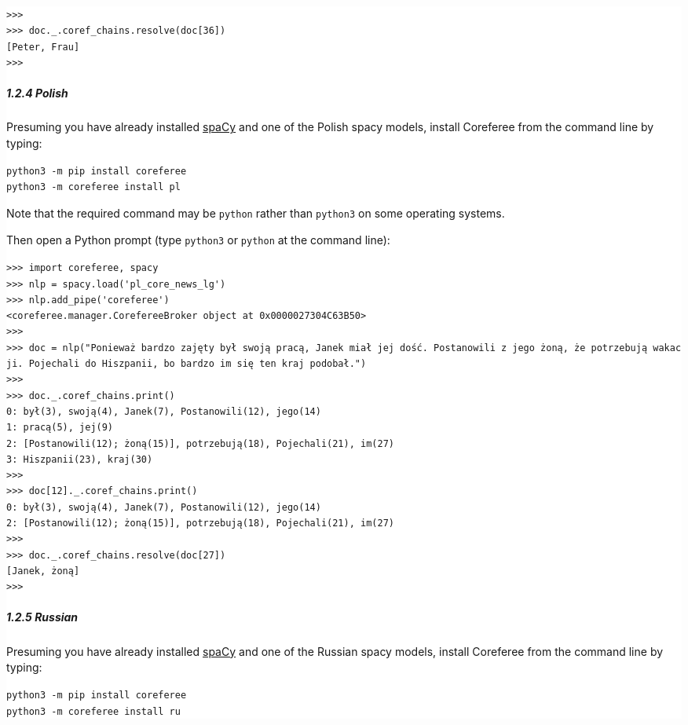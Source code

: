 ```
>>>
>>> doc._.coref_chains.resolve(doc[36])
[Peter, Frau]
>>>
```

<a id="getting-started-pl"></a>

##### 1.2.4 Polish

Presuming you have already installed [spaCy](https://spacy.io/) and one of the Polish spacy models, install Coreferee from the command line by typing:

```
python3 -m pip install coreferee
python3 -m coreferee install pl
```

Note that the required command may be `python` rather than `python3` on some operating systems.

Then open a Python prompt (type `python3` or `python` at the command line):

```
>>> import coreferee, spacy
>>> nlp = spacy.load('pl_core_news_lg')
>>> nlp.add_pipe('coreferee')
<coreferee.manager.CorefereeBroker object at 0x0000027304C63B50>
>>>
>>> doc = nlp("Ponieważ bardzo zajęty był swoją pracą, Janek miał jej dość. Postanowili z jego żoną, że potrzebują wakacji. Pojechali do Hiszpanii, bo bardzo im się ten kraj podobał.")
>>>
>>> doc._.coref_chains.print()
0: był(3), swoją(4), Janek(7), Postanowili(12), jego(14)
1: pracą(5), jej(9)
2: [Postanowili(12); żoną(15)], potrzebują(18), Pojechali(21), im(27)
3: Hiszpanii(23), kraj(30)
>>>
>>> doc[12]._.coref_chains.print()
0: był(3), swoją(4), Janek(7), Postanowili(12), jego(14)
2: [Postanowili(12); żoną(15)], potrzebują(18), Pojechali(21), im(27)
>>>
>>> doc._.coref_chains.resolve(doc[27])
[Janek, żoną]
>>>
```
<a id="getting-started-ru"></a>

##### 1.2.5 Russian

Presuming you have already installed [spaCy](https://spacy.io/) and one of the Russian spacy models, install Coreferee from the command line by typing:

```
python3 -m pip install coreferee
python3 -m coreferee install ru
```
